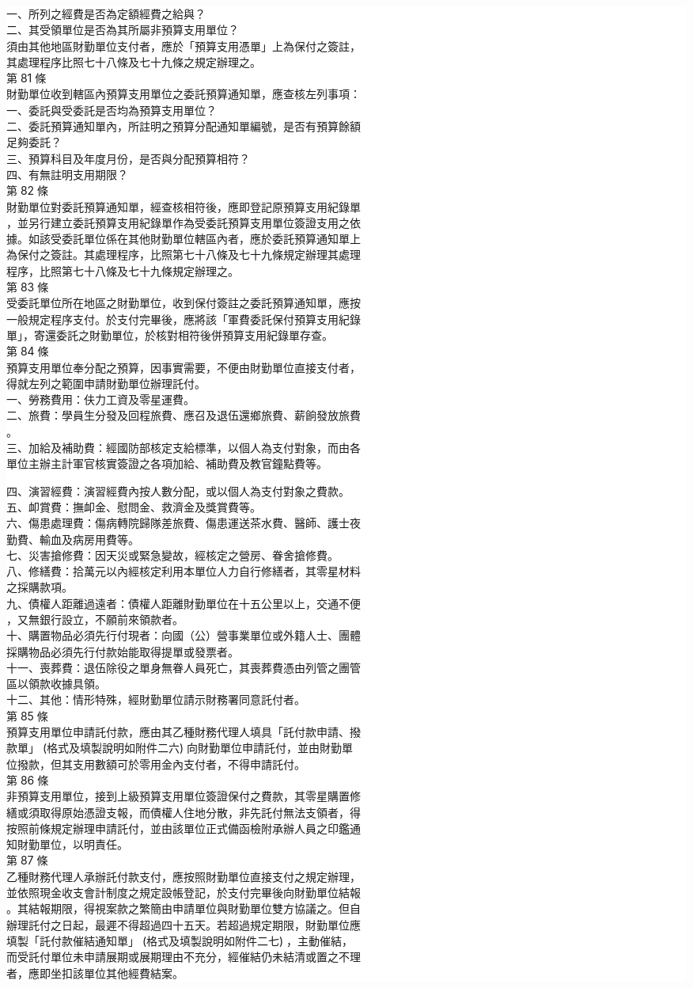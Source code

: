 
一、所列之經費是否為定額經費之給與？  
二、其受領單位是否為其所屬非預算支用單位？  
須由其他地區財勤單位支付者，應於「預算支用憑單」上為保付之簽註，  
其處理程序比照七十八條及七十九條之規定辦理之。  
第 81 條  
財勤單位收到轄區內預算支用單位之委託預算通知單，應查核左列事項：  
一、委託與受委託是否均為預算支用單位？  
二、委託預算通知單內，所註明之預算分配通知單編號，是否有預算餘額  
足夠委託？  
三、預算科目及年度月份，是否與分配預算相符？  
四、有無註明支用期限？  
第 82 條  
財勤單位對委託預算通知單，經查核相符後，應即登記原預算支用紀錄單  
，並另行建立委託預算支用紀錄單作為受委託預算支用單位簽證支用之依  
據。如該受委託單位係在其他財勤單位轄區內者，應於委託預算通知單上  
為保付之簽註。其處理程序，比照第七十八條及七十九條規定辦理其處理  
程序，比照第七十八條及七十九條規定辦理之。  
第 83 條  
受委託單位所在地區之財勤單位，收到保付簽註之委託預算通知單，應按  
一般規定程序支付。於支付完畢後，應將該「軍費委託保付預算支用紀錄  
單」，寄還委託之財勤單位，於核對相符後併預算支用紀錄單存查。  
第 84 條  
預算支用單位奉分配之預算，因事實需要，不便由財勤單位直接支付者，  
得就左列之範圍申請財勤單位辦理託付。  
一、勞務費用：伕力工資及零星運費。  
二、旅費：學員生分發及回程旅費、應召及退伍還鄉旅費、薪餉發放旅費  
。  
三、加給及補助費：經國防部核定支給標準，以個人為支付對象，而由各  
單位主辦主計軍官核實簽證之各項加給、補助費及教官鐘點費等。  


四、演習經費：演習經費內按人數分配，或以個人為支付對象之費款。  
五、卹賞費：撫卹金、慰問金、救濟金及獎賞費等。  
六、傷患處理費：傷病轉院歸隊差旅費、傷患運送茶水費、醫師、護士夜  
勤費、輸血及病房用費等。  
七、災害搶修費：因天災或緊急變故，經核定之營房、眷舍搶修費。  
八、修繕費：拾萬元以內經核定利用本單位人力自行修繕者，其零星材料  
之採購款項。  
九、債權人距離過遠者：債權人距離財勤單位在十五公里以上，交通不便  
，又無銀行設立，不願前來領款者。  
十、購置物品必須先行付現者：向國（公）營事業單位或外籍人士、團體  
採購物品必須先行付款始能取得提單或發票者。  
十一、喪葬費：退伍除役之單身無眷人員死亡，其喪葬費憑由列管之團管  
區以領款收據具領。  
十二、其他：情形特殊，經財勤單位請示財務署同意託付者。  
第 85 條  
預算支用單位申請託付款，應由其乙種財務代理人填具「託付款申請、撥  
款單」 (格式及填製說明如附件二六) 向財勤單位申請託付，並由財勤單  
位撥款，但其支用數額可於零用金內支付者，不得申請託付。  
第 86 條  
非預算支用單位，接到上級預算支用單位簽證保付之費款，其零星購置修  
繕或須取得原始憑證支報，而債權人住地分散，非先託付無法支領者，得  
按照前條規定辦理申請託付，並由該單位正式備函檢附承辦人員之印鑑通  
知財勤單位，以明責任。  
第 87 條  
乙種財務代理人承辦託付款支付，應按照財勤單位直接支付之規定辦理，  
並依照現金收支會計制度之規定設帳登記，於支付完畢後向財勤單位結報  
。其結報期限，得視案款之繁簡由申請單位與財勤單位雙方協議之。但自  
辦理託付之日起，最遲不得超過四十五天。若超過規定期限，財勤單位應  
填製「託付款催結通知單」 (格式及填製說明如附件二七) ，主動催結，  
而受託付單位未申請展期或展期理由不充分，經催結仍未結清或置之不理  
者，應即坐扣該單位其他經費結案。  
